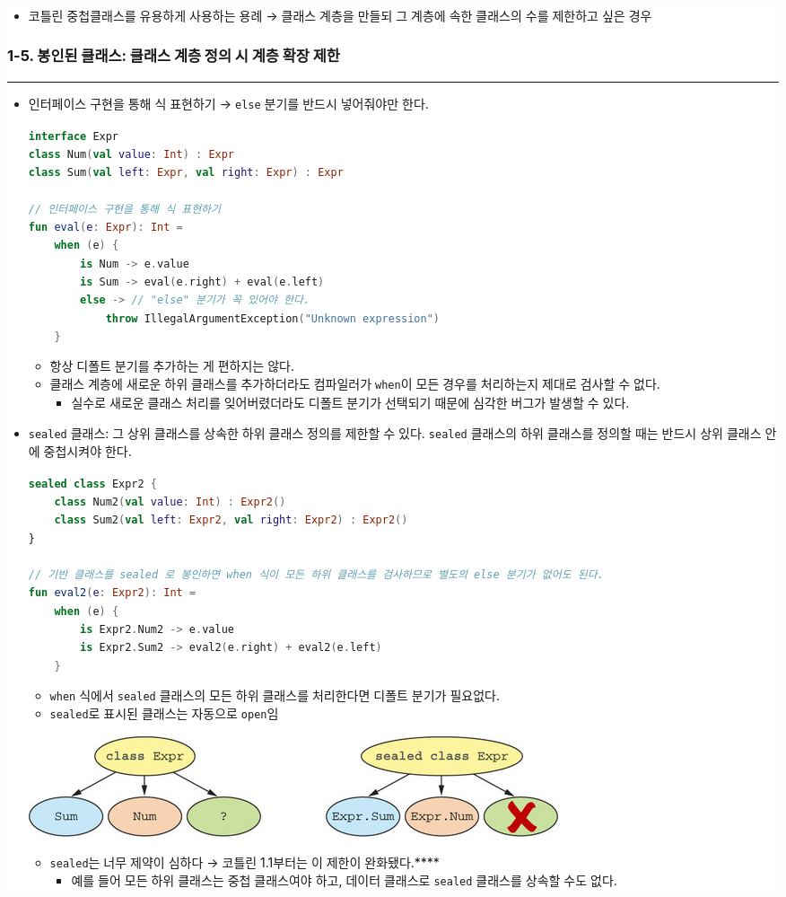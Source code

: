 - 코틀린 중첩클래스를 유용하게 사용하는 용례 → 클래스 계층을 만들되 그 계층에 속한 클래스의 수를 제한하고 싶은 경우

### 1-5. 봉인된 클래스: 클래스 계층 정의 시 계층 확장 제한

---

- 인터페이스 구현을 통해 식 표현하기 → `else` 분기를 반드시 넣어줘야만 한다.
    
    ```kotlin
    interface Expr
    class Num(val value: Int) : Expr
    class Sum(val left: Expr, val right: Expr) : Expr
    
    // 인터페이스 구현을 통해 식 표현하기
    fun eval(e: Expr): Int =
        when (e) {
            is Num -> e.value
            is Sum -> eval(e.right) + eval(e.left)
            else -> // "else" 분기가 꼭 있어야 한다.
                throw IllegalArgumentException("Unknown expression")
        }
    ```
    
    - 항상 디폴트 분기를 추가하는 게 편하지는 않다.
    - 클래스 계층에 새로운 하위 클래스를 추가하더라도 컴파일러가 `when`이 모든 경우를 처리하는지 제대로 검사할 수 없다.
        - 실수로 새로운 클래스 처리를 잊어버렸더라도 디폴트 분기가 선택되기 때문에 심각한 버그가 발생할 수 있다.
- `sealed` 클래스: 그 상위 클래스를 상속한 하위 클래스 정의를 제한할 수 있다. `sealed` 클래스의 하위 클래스를 정의할 때는 반드시 상위 클래스 안에 중첩시켜야 한다.
    
    ```kotlin
    sealed class Expr2 {
        class Num2(val value: Int) : Expr2()
        class Sum2(val left: Expr2, val right: Expr2) : Expr2()
    }
    
    // 기반 클래스를 sealed 로 봉인하면 when 식이 모든 하위 클래스를 검사하므로 별도의 else 분기가 없어도 된다.
    fun eval2(e: Expr2): Int =
        when (e) {
            is Expr2.Num2 -> e.value
            is Expr2.Sum2 -> eval2(e.right) + eval2(e.left)
        }
    ```
    
    - `when` 식에서 `sealed` 클래스의 모든 하위 클래스를 처리한다면 디폴트 분기가 필요없다.
    - `sealed`로 표시된 클래스는 자동으로 `open`임
    
    ![Untitled](./images/Untitled%202.png)
    
    - `sealed`는 너무 제약이 심하다 → 코틀린 1.1부터는 이 제한이 완화됐다.****
        - 예를 들어 모든 하위 클래스는 중첩 클래스여야 하고, 데이터 클래스로 `sealed` 클래스를 상속할 수도 없다.
        